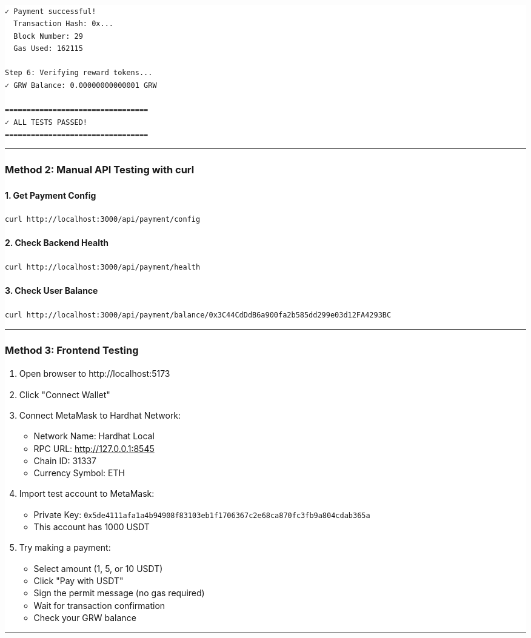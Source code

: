 ```
✓ Payment successful!
  Transaction Hash: 0x...
  Block Number: 29
  Gas Used: 162115

Step 6: Verifying reward tokens...
✓ GRW Balance: 0.00000000000001 GRW

=================================
✓ ALL TESTS PASSED!
=================================
```

---

### Method 2: Manual API Testing with curl

#### 1. Get Payment Config
```bash
curl http://localhost:3000/api/payment/config
```

#### 2. Check Backend Health
```bash
curl http://localhost:3000/api/payment/health
```

#### 3. Check User Balance
```bash
curl http://localhost:3000/api/payment/balance/0x3C44CdDdB6a900fa2b585dd299e03d12FA4293BC
```

---

### Method 3: Frontend Testing

1. Open browser to http://localhost:5173
2. Click "Connect Wallet"
3. Connect MetaMask to Hardhat Network:
   - Network Name: Hardhat Local
   - RPC URL: http://127.0.0.1:8545
   - Chain ID: 31337
   - Currency Symbol: ETH

4. Import test account to MetaMask:
   - Private Key: `0x5de4111afa1a4b94908f83103eb1f1706367c2e68ca870fc3fb9a804cdab365a`
   - This account has 1000 USDT

5. Try making a payment:
   - Select amount (1, 5, or 10 USDT)
   - Click "Pay with USDT"
   - Sign the permit message (no gas required)
   - Wait for transaction confirmation
   - Check your GRW balance

---